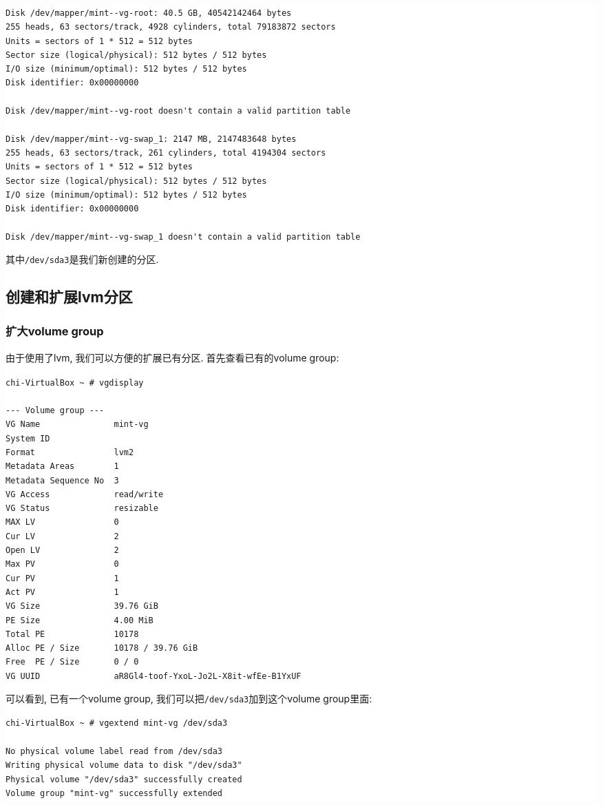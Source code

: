     Disk /dev/mapper/mint--vg-root: 40.5 GB, 40542142464 bytes
    255 heads, 63 sectors/track, 4928 cylinders, total 79183872 sectors
    Units = sectors of 1 * 512 = 512 bytes
    Sector size (logical/physical): 512 bytes / 512 bytes
    I/O size (minimum/optimal): 512 bytes / 512 bytes
    Disk identifier: 0x00000000

    Disk /dev/mapper/mint--vg-root doesn't contain a valid partition table

    Disk /dev/mapper/mint--vg-swap_1: 2147 MB, 2147483648 bytes
    255 heads, 63 sectors/track, 261 cylinders, total 4194304 sectors
    Units = sectors of 1 * 512 = 512 bytes
    Sector size (logical/physical): 512 bytes / 512 bytes
    I/O size (minimum/optimal): 512 bytes / 512 bytes
    Disk identifier: 0x00000000

    Disk /dev/mapper/mint--vg-swap_1 doesn't contain a valid partition table


其中`/dev/sda3`是我们新创建的分区.

## 创建和扩展lvm分区
### 扩大volume group
由于使用了lvm, 我们可以方便的扩展已有分区. 首先查看已有的volume group:

    chi-VirtualBox ~ # vgdisplay 
    
    --- Volume group ---
    VG Name               mint-vg
    System ID             
    Format                lvm2
    Metadata Areas        1
    Metadata Sequence No  3
    VG Access             read/write
    VG Status             resizable
    MAX LV                0
    Cur LV                2
    Open LV               2
    Max PV                0
    Cur PV                1
    Act PV                1
    VG Size               39.76 GiB
    PE Size               4.00 MiB
    Total PE              10178
    Alloc PE / Size       10178 / 39.76 GiB
    Free  PE / Size       0 / 0   
    VG UUID               aR8Gl4-toof-YxoL-Jo2L-X8it-wfEe-B1YxUF

可以看到, 已有一个volume group, 我们可以把`/dev/sda3`加到这个volume group里面:

    chi-VirtualBox ~ # vgextend mint-vg /dev/sda3
    
    No physical volume label read from /dev/sda3
    Writing physical volume data to disk "/dev/sda3"
    Physical volume "/dev/sda3" successfully created
    Volume group "mint-vg" successfully extended
